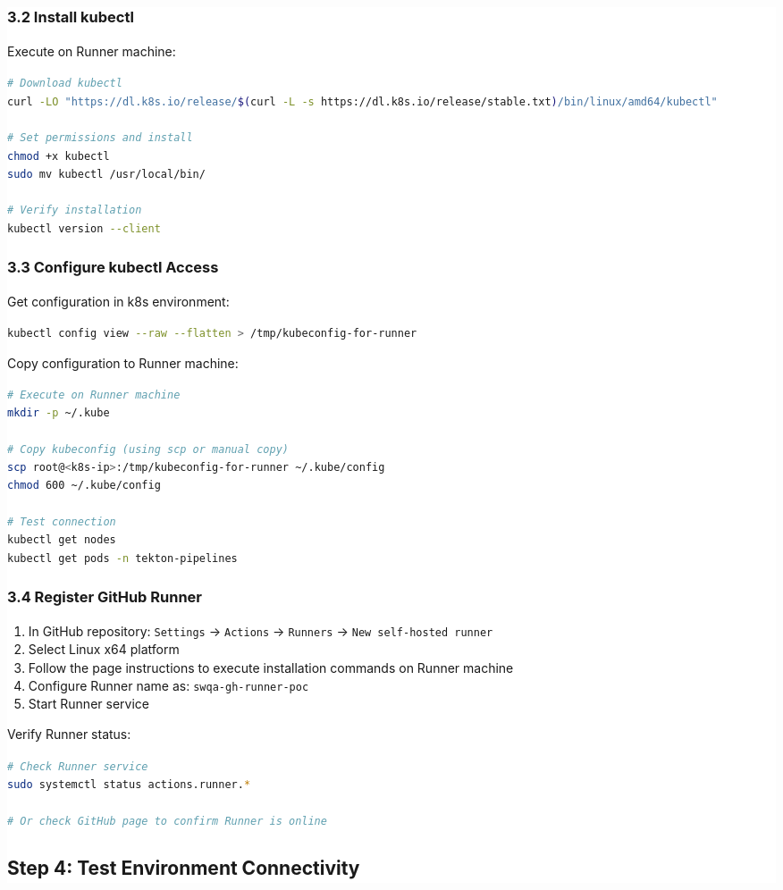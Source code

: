 ### 3.2 Install kubectl

Execute on Runner machine:

```bash
# Download kubectl
curl -LO "https://dl.k8s.io/release/$(curl -L -s https://dl.k8s.io/release/stable.txt)/bin/linux/amd64/kubectl"

# Set permissions and install
chmod +x kubectl
sudo mv kubectl /usr/local/bin/

# Verify installation
kubectl version --client
```

### 3.3 Configure kubectl Access

Get configuration in k8s environment:
```bash
kubectl config view --raw --flatten > /tmp/kubeconfig-for-runner
```

Copy configuration to Runner machine:
```bash
# Execute on Runner machine
mkdir -p ~/.kube

# Copy kubeconfig (using scp or manual copy)
scp root@<k8s-ip>:/tmp/kubeconfig-for-runner ~/.kube/config
chmod 600 ~/.kube/config

# Test connection
kubectl get nodes
kubectl get pods -n tekton-pipelines
```

### 3.4 Register GitHub Runner

1. In GitHub repository: `Settings` → `Actions` → `Runners` → `New self-hosted runner`
2. Select Linux x64 platform
3. Follow the page instructions to execute installation commands on Runner machine
4. Configure Runner name as: `swqa-gh-runner-poc`
5. Start Runner service

Verify Runner status:
```bash
# Check Runner service
sudo systemctl status actions.runner.*

# Or check GitHub page to confirm Runner is online
```

## Step 4: Test Environment Connectivity
